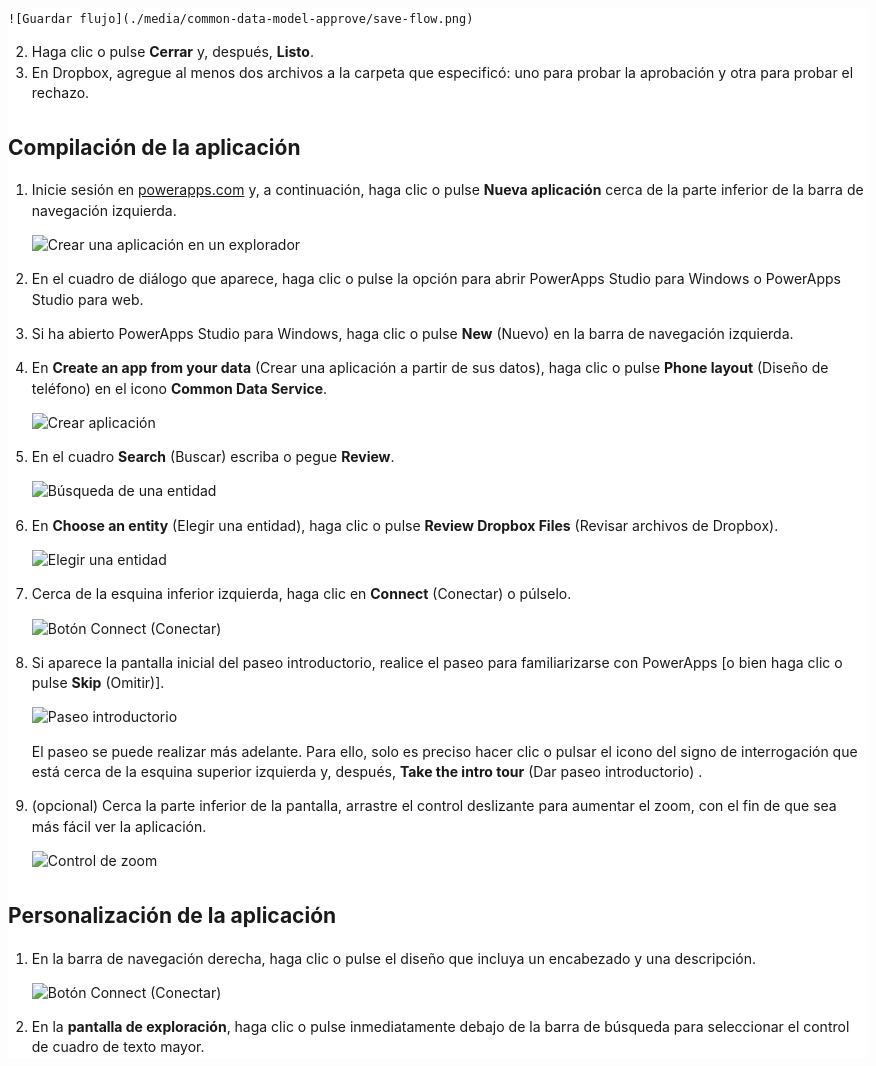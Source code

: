     ![Guardar flujo](./media/common-data-model-approve/save-flow.png)
2. Haga clic o pulse **Cerrar** y, después, **Listo**.
3. En Dropbox, agregue al menos dos archivos a la carpeta que especificó: uno para probar la aprobación y otra para probar el rechazo.

## <a name="build-the-app"></a>Compilación de la aplicación
1. Inicie sesión en [powerapps.com](https://web.powerapps.com) y, a continuación, haga clic o pulse **Nueva aplicación** cerca de la parte inferior de la barra de navegación izquierda.
   
    ![Crear una aplicación en un explorador](./media/common-data-model-approve/new-app-button.png)
2. En el cuadro de diálogo que aparece, haga clic o pulse la opción para abrir PowerApps Studio para Windows o PowerApps Studio para web.
3. Si ha abierto PowerApps Studio para Windows, haga clic o pulse **New** (Nuevo) en la barra de navegación izquierda.
4. En **Create an app from your data** (Crear una aplicación a partir de sus datos), haga clic o pulse **Phone layout** (Diseño de teléfono) en el icono **Common Data Service**.
   
    ![Crear aplicación](./media/common-data-model-approve/afd-cdm.png)
5. En el cuadro **Search** (Buscar) escriba o pegue **Review**.
   
    ![Búsqueda de una entidad](./media/common-data-model-approve/search-entities.png)
6. En **Choose an entity** (Elegir una entidad), haga clic o pulse **Review Dropbox Files** (Revisar archivos de Dropbox).
   
    ![Elegir una entidad](./media/common-data-model-approve/choose-entity.png)
7. Cerca de la esquina inferior izquierda, haga clic en **Connect** (Conectar) o púlselo.
   
    ![Botón Connect (Conectar)](./media/common-data-model-approve/connect-button.png)
8. Si aparece la pantalla inicial del paseo introductorio, realice el paseo para familiarizarse con PowerApps [o bien haga clic o pulse **Skip** (Omitir)].
   
    ![Paseo introductorio](./media/common-data-model-approve/quick-tour.png)
   
    El paseo se puede realizar más adelante. Para ello, solo es preciso hacer clic o pulsar el icono del signo de interrogación que está cerca de la esquina superior izquierda y, después, **Take the intro tour** (Dar paseo introductorio) .
9. (opcional) Cerca la parte inferior de la pantalla, arrastre el control deslizante para aumentar el zoom, con el fin de que sea más fácil ver la aplicación.
   
    ![Control de zoom](./media/common-data-model-approve/zoom-control.png)

## <a name="customize-the-app"></a>Personalización de la aplicación
1. En la barra de navegación derecha, haga clic o pulse el diseño que incluya un encabezado y una descripción.
   
    ![Botón Connect (Conectar)](./media/common-data-model-approve/choose-layout.png)
2. En la **pantalla de exploración**, haga clic o pulse inmediatamente debajo de la barra de búsqueda para seleccionar el control de cuadro de texto mayor.
   